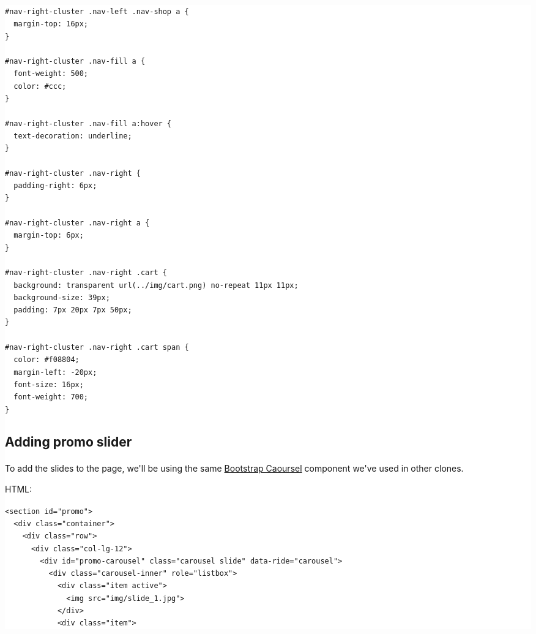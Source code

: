     #nav-right-cluster .nav-left .nav-shop a {
      margin-top: 16px;
    }

    #nav-right-cluster .nav-fill a {
      font-weight: 500;
      color: #ccc;
    }

    #nav-right-cluster .nav-fill a:hover {
      text-decoration: underline;
    }

    #nav-right-cluster .nav-right {
      padding-right: 6px;
    }

    #nav-right-cluster .nav-right a {
      margin-top: 6px;
    }

    #nav-right-cluster .nav-right .cart {
      background: transparent url(../img/cart.png) no-repeat 11px 11px;
      background-size: 39px;
      padding: 7px 20px 7px 50px;
    }

    #nav-right-cluster .nav-right .cart span {
      color: #f08804;
      margin-left: -20px;
      font-size: 16px;
      font-weight: 700;
    }


## Adding promo slider

To add the slides to the page, we'll be using the same [Bootstrap Caoursel](http://getbootstrap.com/javascript/#carousel) component we've used in other clones.

HTML:

    <section id="promo">
      <div class="container">
        <div class="row">
          <div class="col-lg-12">
            <div id="promo-carousel" class="carousel slide" data-ride="carousel">
              <div class="carousel-inner" role="listbox">
                <div class="item active">
                  <img src="img/slide_1.jpg">
                </div>
                <div class="item">
